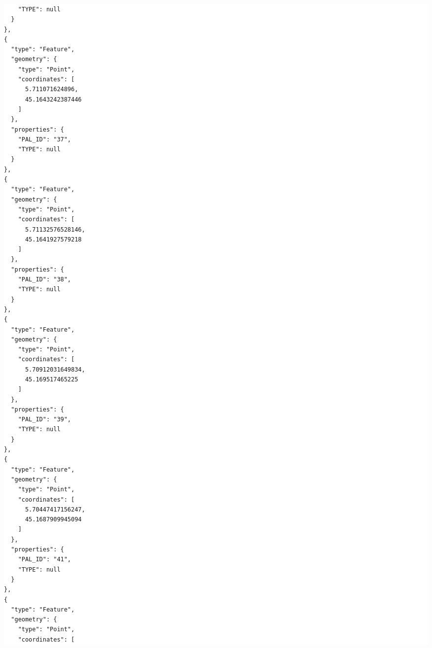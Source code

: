         "TYPE": null
      }
    },
    {
      "type": "Feature",
      "geometry": {
        "type": "Point",
        "coordinates": [
          5.711071624896,
          45.1643242387446
        ]
      },
      "properties": {
        "PAL_ID": "37",
        "TYPE": null
      }
    },
    {
      "type": "Feature",
      "geometry": {
        "type": "Point",
        "coordinates": [
          5.71132576528146,
          45.1641927579218
        ]
      },
      "properties": {
        "PAL_ID": "38",
        "TYPE": null
      }
    },
    {
      "type": "Feature",
      "geometry": {
        "type": "Point",
        "coordinates": [
          5.70912031649834,
          45.169517465225
        ]
      },
      "properties": {
        "PAL_ID": "39",
        "TYPE": null
      }
    },
    {
      "type": "Feature",
      "geometry": {
        "type": "Point",
        "coordinates": [
          5.70447417156247,
          45.1687909945094
        ]
      },
      "properties": {
        "PAL_ID": "41",
        "TYPE": null
      }
    },
    {
      "type": "Feature",
      "geometry": {
        "type": "Point",
        "coordinates": [